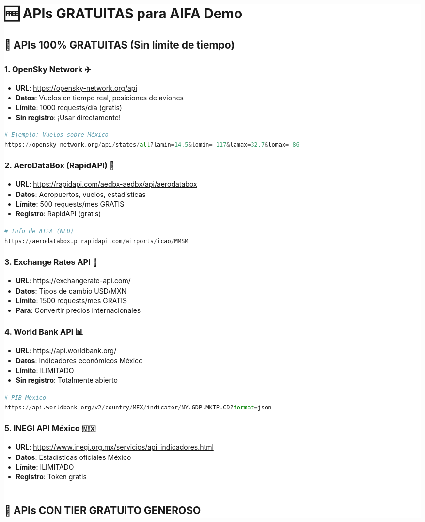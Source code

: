 # 🆓 APIs GRATUITAS para AIFA Demo

## 🎯 APIs 100% GRATUITAS (Sin límite de tiempo)

### 1. **OpenSky Network** ✈️
- **URL**: https://opensky-network.org/api
- **Datos**: Vuelos en tiempo real, posiciones de aviones
- **Límite**: 1000 requests/día (gratis)
- **Sin registro**: ¡Usar directamente!
```python
# Ejemplo: Vuelos sobre México
https://opensky-network.org/api/states/all?lamin=14.5&lomin=-117&lamax=32.7&lomax=-86
```

### 2. **AeroDataBox (RapidAPI)** 🛫
- **URL**: https://rapidapi.com/aedbx-aedbx/api/aerodatabox
- **Datos**: Aeropuertos, vuelos, estadísticas
- **Límite**: 500 requests/mes GRATIS
- **Registro**: RapidAPI (gratis)
```python
# Info de AIFA (NLU)
https://aerodatabox.p.rapidapi.com/airports/icao/MMSM
```

### 3. **Exchange Rates API** 💱
- **URL**: https://exchangerate-api.com/
- **Datos**: Tipos de cambio USD/MXN
- **Límite**: 1500 requests/mes GRATIS
- **Para**: Convertir precios internacionales

### 4. **World Bank API** 📊
- **URL**: https://api.worldbank.org/
- **Datos**: Indicadores económicos México
- **Límite**: ILIMITADO
- **Sin registro**: Totalmente abierto
```python
# PIB México
https://api.worldbank.org/v2/country/MEX/indicator/NY.GDP.MKTP.CD?format=json
```

### 5. **INEGI API México** 🇲🇽
- **URL**: https://www.inegi.org.mx/servicios/api_indicadores.html
- **Datos**: Estadísticas oficiales México
- **Límite**: ILIMITADO
- **Registro**: Token gratis

---

## 💎 APIs CON TIER GRATUITO GENEROSO
